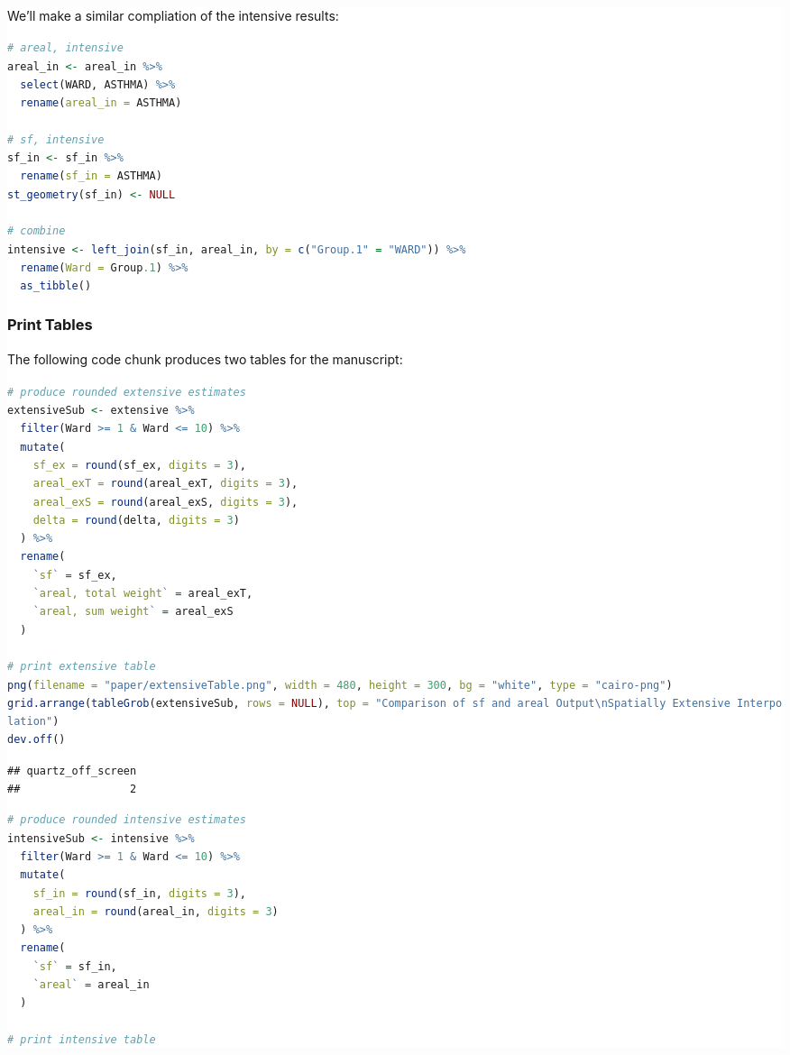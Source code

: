We’ll make a similar compliation of the intensive results:

``` r
# areal, intensive
areal_in <- areal_in %>%
  select(WARD, ASTHMA) %>%
  rename(areal_in = ASTHMA)

# sf, intensive
sf_in <- sf_in %>%
  rename(sf_in = ASTHMA)
st_geometry(sf_in) <- NULL

# combine
intensive <- left_join(sf_in, areal_in, by = c("Group.1" = "WARD")) %>%
  rename(Ward = Group.1) %>%
  as_tibble()
```

### Print Tables

The following code chunk produces two tables for the manuscript:

``` r
# produce rounded extensive estimates
extensiveSub <- extensive %>%
  filter(Ward >= 1 & Ward <= 10) %>%
  mutate(
    sf_ex = round(sf_ex, digits = 3),
    areal_exT = round(areal_exT, digits = 3),
    areal_exS = round(areal_exS, digits = 3),
    delta = round(delta, digits = 3)
  ) %>%
  rename(
    `sf` = sf_ex,
    `areal, total weight` = areal_exT,
    `areal, sum weight` = areal_exS
  )

# print extensive table
png(filename = "paper/extensiveTable.png", width = 480, height = 300, bg = "white", type = "cairo-png")
grid.arrange(tableGrob(extensiveSub, rows = NULL), top = "Comparison of sf and areal Output\nSpatially Extensive Interpolation")
dev.off()
```

    ## quartz_off_screen 
    ##                 2

``` r
# produce rounded intensive estimates
intensiveSub <- intensive %>%
  filter(Ward >= 1 & Ward <= 10) %>%
  mutate(
    sf_in = round(sf_in, digits = 3),
    areal_in = round(areal_in, digits = 3)
  ) %>%
  rename(
    `sf` = sf_in,
    `areal` = areal_in
  )

# print intensive table
```